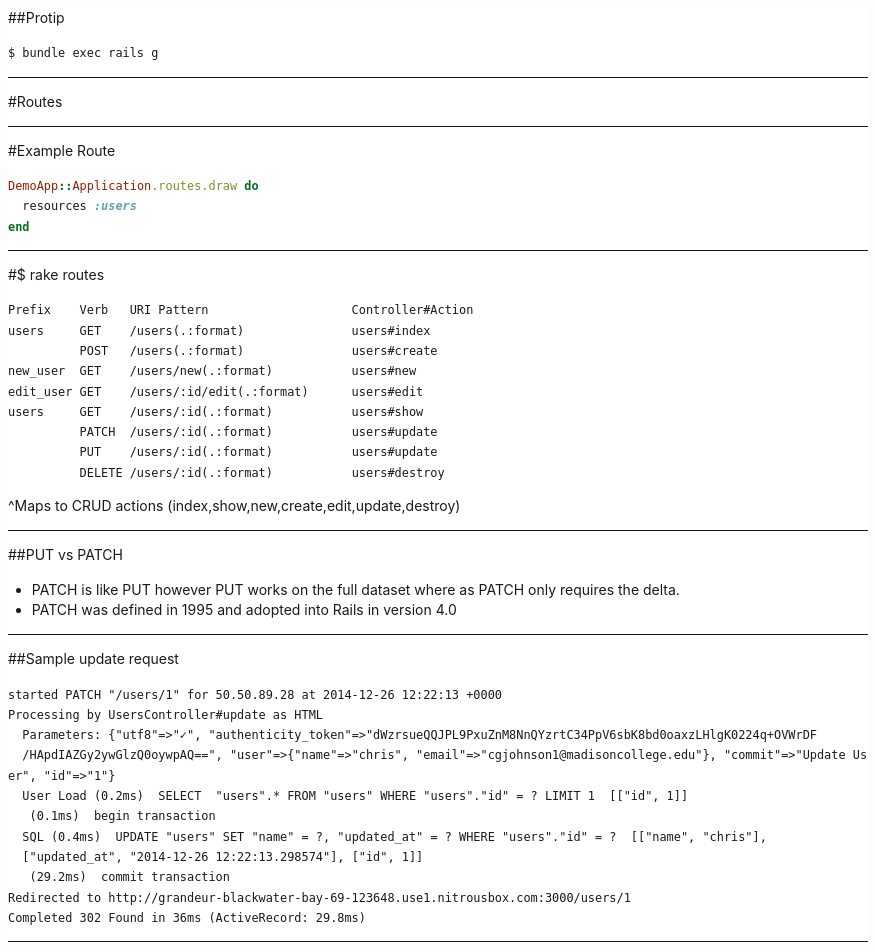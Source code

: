 ##Protip
```bash
$ bundle exec rails g
```

---
#Routes

---
#Example Route

```ruby
DemoApp::Application.routes.draw do
  resources :users
end
```

---
#$ rake routes

```
Prefix    Verb   URI Pattern                    Controller#Action
users     GET    /users(.:format)               users#index
          POST   /users(.:format)               users#create
new_user  GET    /users/new(.:format)           users#new
edit_user GET    /users/:id/edit(.:format)      users#edit
users     GET    /users/:id(.:format)           users#show
          PATCH  /users/:id(.:format)           users#update
          PUT    /users/:id(.:format)           users#update
          DELETE /users/:id(.:format)           users#destroy
```
^Maps to CRUD actions (index,show,new,create,edit,update,destroy)

---
##PUT vs PATCH
* PATCH is like PUT however PUT works on the full dataset where as PATCH only requires the delta.
* PATCH was defined in 1995 and adopted into Rails in version 4.0

---
##Sample update request
```
started PATCH "/users/1" for 50.50.89.28 at 2014-12-26 12:22:13 +0000
Processing by UsersController#update as HTML
  Parameters: {"utf8"=>"✓", "authenticity_token"=>"dWzrsueQQJPL9PxuZnM8NnQYzrtC34PpV6sbK8bd0oaxzLHlgK0224q+OVWrDF
  /HApdIAZGy2ywGlzQ0oywpAQ==", "user"=>{"name"=>"chris", "email"=>"cgjohnson1@madisoncollege.edu"}, "commit"=>"Update User", "id"=>"1"}
  User Load (0.2ms)  SELECT  "users".* FROM "users" WHERE "users"."id" = ? LIMIT 1  [["id", 1]]
   (0.1ms)  begin transaction
  SQL (0.4ms)  UPDATE "users" SET "name" = ?, "updated_at" = ? WHERE "users"."id" = ?  [["name", "chris"],
  ["updated_at", "2014-12-26 12:22:13.298574"], ["id", 1]]
   (29.2ms)  commit transaction
Redirected to http://grandeur-blackwater-bay-69-123648.use1.nitrousbox.com:3000/users/1
Completed 302 Found in 36ms (ActiveRecord: 29.8ms)
```

---